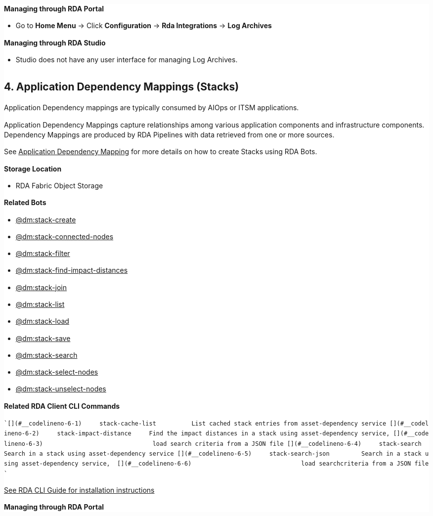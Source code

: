 **Managing through RDA Portal**

*   Go to **Home Menu** -> Click **Configuration** -> **Rda Integrations** -> **Log Archives**

**Managing through RDA Studio**

*   Studio does not have any user interface for managing Log Archives.

4\. Application Dependency Mappings (Stacks)
--------------------------------------------

Application Dependency mappings are typically consumed by AIOps or ITSM applications.

Application Dependency Mappings capture relationships among various application components and infrastructure components. Dependency Mappings are produced by RDA Pipelines with data retrieved from one or more sources.

See [Application Dependency Mapping](https://bot-docs.cloudfabrix.io/beginners_guide/adm/)
 for more details on how to create Stacks using RDA Bots.

**Storage Location**

*   RDA Fabric Object Storage

**Related Bots**

*   [@dm:stack-create](/Bots/cfxdm/#bot-dmstack-create)
    
*   [@dm:stack-connected-nodes](/Bots/cfxdm/#bot-dmstack-connected-nodes)
    
*   [@dm:stack-filter](/Bots/cfxdm/#bot-dmstack-filter)
    
*   [@dm:stack-find-impact-distances](/Bots/cfxdm/#bot-dmstack-find-impact-distances)
    
*   [@dm:stack-join](/Bots/cfxdm/#bot-dmstack-join)
    
*   [@dm:stack-list](/Bots/cfxdm/#bot-dmstack-list)
    
*   [@dm:stack-load](/Bots/cfxdm/#bot-dmstack-load)
    
*   [@dm:stack-save](/Bots/cfxdm/#bot-dmstack-save)
    
*   [@dm:stack-search](/Bots/cfxdm/#bot-dmstack-search)
    
*   [@dm:stack-select-nodes](/Bots/cfxdm/#bot-dmstack-select-nodes)
    
*   [@dm:stack-unselect-nodes](/Bots/cfxdm/#bot-dmstack-unselect-nodes)
    

**Related RDA Client CLI Commands**

    `[](#__codelineno-6-1)     stack-cache-list          List cached stack entries from asset-dependency service [](#__codelineno-6-2)     stack-impact-distance     Find the impact distances in a stack using asset-dependency service, [](#__codelineno-6-3)                               load search criteria from a JSON file [](#__codelineno-6-4)     stack-search              Search in a stack using asset-dependency service [](#__codelineno-6-5)     stack-search-json         Search in a stack using asset-dependency service,  [](#__codelineno-6-6)                               load searchcriteria from a JSON file`

[See RDA CLI Guide for installation instructions](/beginners_guide/rdac/)

**Managing through RDA Portal**
